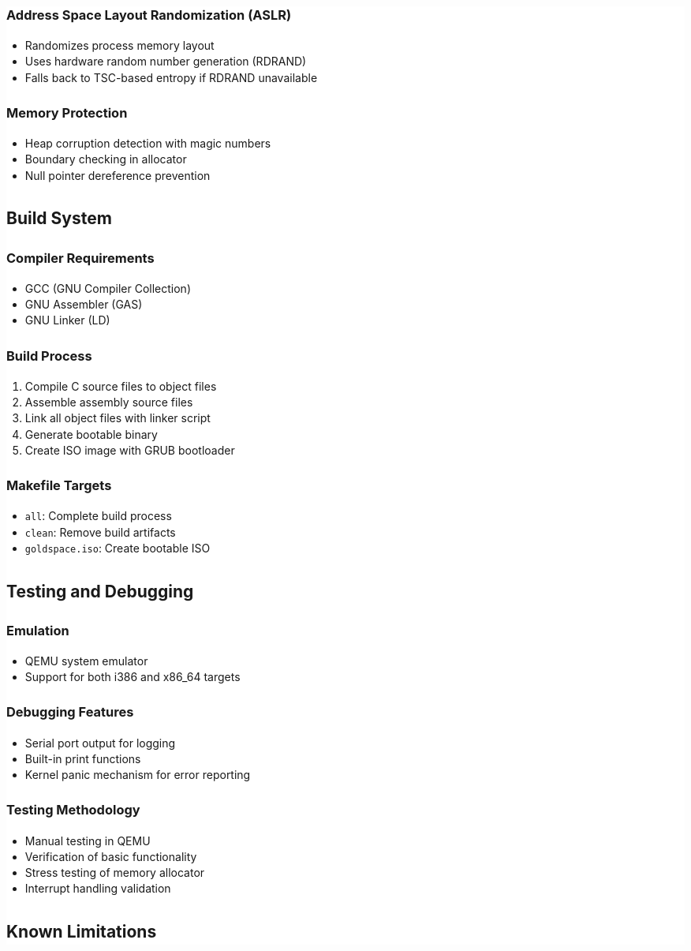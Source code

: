 ### Address Space Layout Randomization (ASLR)
- Randomizes process memory layout
- Uses hardware random number generation (RDRAND)
- Falls back to TSC-based entropy if RDRAND unavailable

### Memory Protection
- Heap corruption detection with magic numbers
- Boundary checking in allocator
- Null pointer dereference prevention

## Build System

### Compiler Requirements
- GCC (GNU Compiler Collection)
- GNU Assembler (GAS)
- GNU Linker (LD)

### Build Process
1. Compile C source files to object files
2. Assemble assembly source files
3. Link all object files with linker script
4. Generate bootable binary
5. Create ISO image with GRUB bootloader

### Makefile Targets
- `all`: Complete build process
- `clean`: Remove build artifacts
- `goldspace.iso`: Create bootable ISO

## Testing and Debugging

### Emulation
- QEMU system emulator
- Support for both i386 and x86_64 targets

### Debugging Features
- Serial port output for logging
- Built-in print functions
- Kernel panic mechanism for error reporting

### Testing Methodology
- Manual testing in QEMU
- Verification of basic functionality
- Stress testing of memory allocator
- Interrupt handling validation

## Known Limitations
